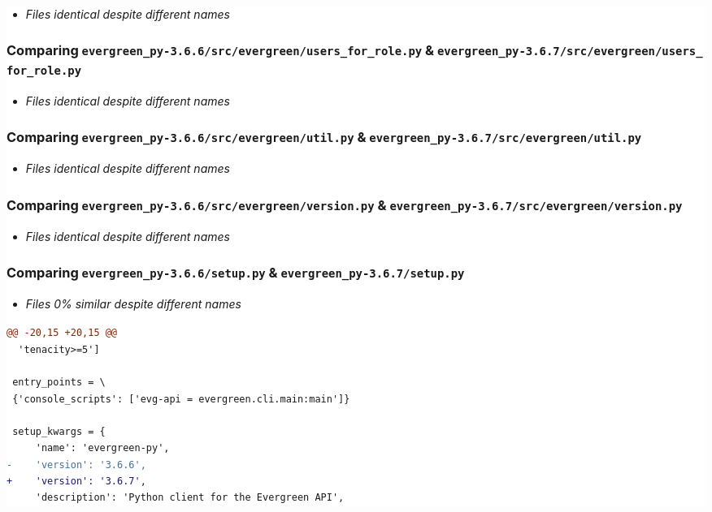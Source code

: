  * *Files identical despite different names*

### Comparing `evergreen_py-3.6.6/src/evergreen/users_for_role.py` & `evergreen_py-3.6.7/src/evergreen/users_for_role.py`

 * *Files identical despite different names*

### Comparing `evergreen_py-3.6.6/src/evergreen/util.py` & `evergreen_py-3.6.7/src/evergreen/util.py`

 * *Files identical despite different names*

### Comparing `evergreen_py-3.6.6/src/evergreen/version.py` & `evergreen_py-3.6.7/src/evergreen/version.py`

 * *Files identical despite different names*

### Comparing `evergreen_py-3.6.6/setup.py` & `evergreen_py-3.6.7/setup.py`

 * *Files 0% similar despite different names*

```diff
@@ -20,15 +20,15 @@
  'tenacity>=5']
 
 entry_points = \
 {'console_scripts': ['evg-api = evergreen.cli.main:main']}
 
 setup_kwargs = {
     'name': 'evergreen-py',
-    'version': '3.6.6',
+    'version': '3.6.7',
     'description': 'Python client for the Evergreen API',
```